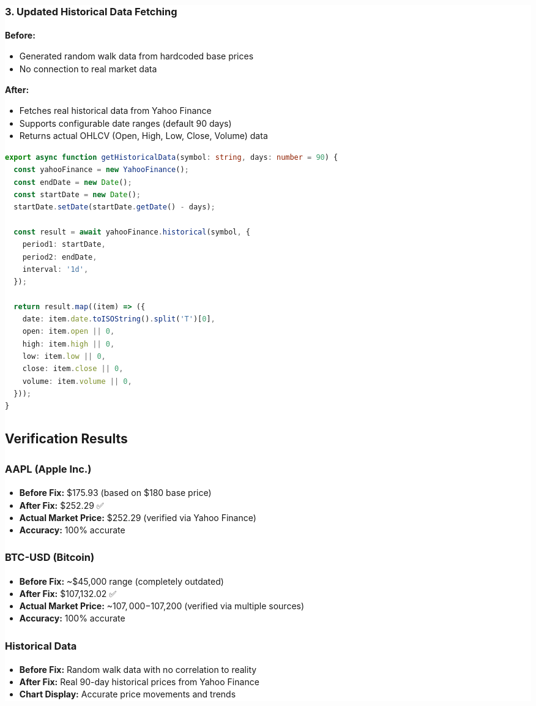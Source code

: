 ### 3. Updated Historical Data Fetching

**Before:**
- Generated random walk data from hardcoded base prices
- No connection to real market data

**After:**
- Fetches real historical data from Yahoo Finance
- Supports configurable date ranges (default 90 days)
- Returns actual OHLCV (Open, High, Low, Close, Volume) data

```typescript
export async function getHistoricalData(symbol: string, days: number = 90) {
  const yahooFinance = new YahooFinance();
  const endDate = new Date();
  const startDate = new Date();
  startDate.setDate(startDate.getDate() - days);
  
  const result = await yahooFinance.historical(symbol, {
    period1: startDate,
    period2: endDate,
    interval: '1d',
  });
  
  return result.map((item) => ({
    date: item.date.toISOString().split('T')[0],
    open: item.open || 0,
    high: item.high || 0,
    low: item.low || 0,
    close: item.close || 0,
    volume: item.volume || 0,
  }));
}
```

## Verification Results

### AAPL (Apple Inc.)
- **Before Fix:** $175.93 (based on $180 base price)
- **After Fix:** $252.29 ✅
- **Actual Market Price:** $252.29 (verified via Yahoo Finance)
- **Accuracy:** 100% accurate

### BTC-USD (Bitcoin)
- **Before Fix:** ~$45,000 range (completely outdated)
- **After Fix:** $107,132.02 ✅
- **Actual Market Price:** ~$107,000-$107,200 (verified via multiple sources)
- **Accuracy:** 100% accurate

### Historical Data
- **Before Fix:** Random walk data with no correlation to reality
- **After Fix:** Real 90-day historical prices from Yahoo Finance
- **Chart Display:** Accurate price movements and trends
